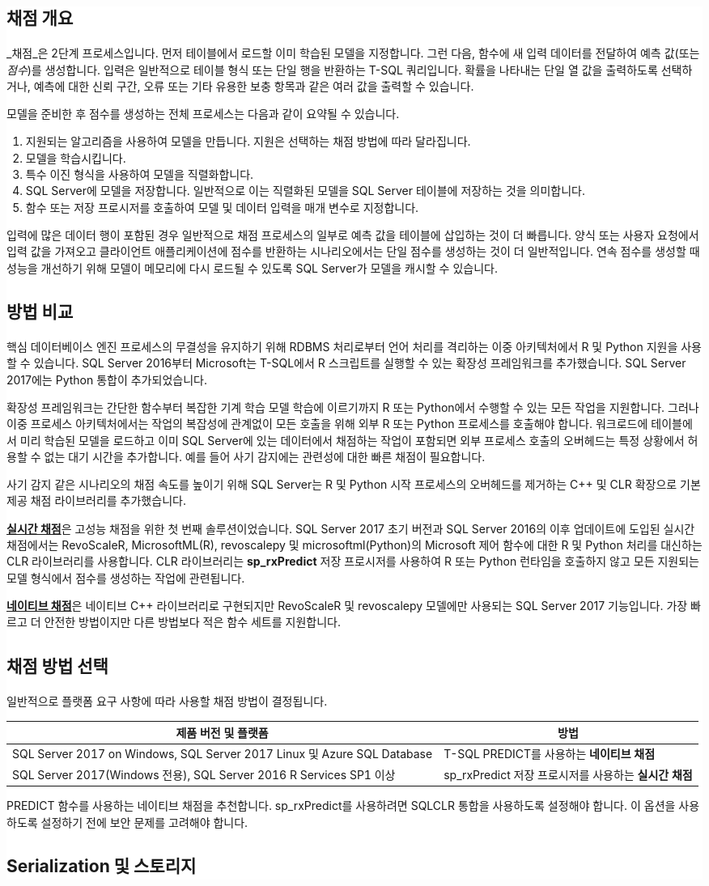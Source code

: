 ## <a name="scoring-overview"></a>채점 개요

_채점_은 2단계 프로세스입니다. 먼저 테이블에서 로드할 이미 학습된 모델을 지정합니다. 그런 다음, 함수에 새 입력 데이터를 전달하여 예측 값(또는 _점수_)를 생성합니다. 입력은 일반적으로 테이블 형식 또는 단일 행을 반환하는 T-SQL 쿼리입니다. 확률을 나타내는 단일 열 값을 출력하도록 선택하거나, 예측에 대한 신뢰 구간, 오류 또는 기타 유용한 보충 항목과 같은 여러 값을 출력할 수 있습니다.

모델을 준비한 후 점수를 생성하는 전체 프로세스는 다음과 같이 요약될 수 있습니다.

1. 지원되는 알고리즘을 사용하여 모델을 만듭니다. 지원은 선택하는 채점 방법에 따라 달라집니다.
2. 모델을 학습시킵니다.
3. 특수 이진 형식을 사용하여 모델을 직렬화합니다.
3. SQL Server에 모델을 저장합니다. 일반적으로 이는 직렬화된 모델을 SQL Server 테이블에 저장하는 것을 의미합니다.
4. 함수 또는 저장 프로시저를 호출하여 모델 및 데이터 입력을 매개 변수로 지정합니다.

입력에 많은 데이터 행이 포함된 경우 일반적으로 채점 프로세스의 일부로 예측 값을 테이블에 삽입하는 것이 더 빠릅니다. 양식 또는 사용자 요청에서 입력 값을 가져오고 클라이언트 애플리케이션에 점수를 반환하는 시나리오에서는 단일 점수를 생성하는 것이 더 일반적입니다. 연속 점수를 생성할 때 성능을 개선하기 위해 모델이 메모리에 다시 로드될 수 있도록 SQL Server가 모델을 캐시할 수 있습니다.

## <a name="compare-methods"></a>방법 비교

핵심 데이터베이스 엔진 프로세스의 무결성을 유지하기 위해 RDBMS 처리로부터 언어 처리를 격리하는 이중 아키텍처에서 R 및 Python 지원을 사용할 수 있습니다. SQL Server 2016부터 Microsoft는 T-SQL에서 R 스크립트를 실행할 수 있는 확장성 프레임워크를 추가했습니다. SQL Server 2017에는 Python 통합이 추가되었습니다. 

확장성 프레임워크는 간단한 함수부터 복잡한 기계 학습 모델 학습에 이르기까지 R 또는 Python에서 수행할 수 있는 모든 작업을 지원합니다. 그러나 이중 프로세스 아키텍처에서는 작업의 복잡성에 관계없이 모든 호출을 위해 외부 R 또는 Python 프로세스를 호출해야 합니다. 워크로드에 테이블에서 미리 학습된 모델을 로드하고 이미 SQL Server에 있는 데이터에서 채점하는 작업이 포함되면 외부 프로세스 호출의 오버헤드는 특정 상황에서 허용할 수 없는 대기 시간을 추가합니다. 예를 들어 사기 감지에는 관련성에 대한 빠른 채점이 필요합니다.

사기 감지 같은 시나리오의 채점 속도를 높이기 위해 SQL Server는 R 및 Python 시작 프로세스의 오버헤드를 제거하는 C++ 및 CLR 확장으로 기본 제공 채점 라이브러리를 추가했습니다.

[**실시간 채점**](../real-time-scoring.md)은 고성능 채점을 위한 첫 번째 솔루션이었습니다. SQL Server 2017 초기 버전과 SQL Server 2016의 이후 업데이트에 도입된 실시간 채점에서는 RevoScaleR, MicrosoftML(R), revoscalepy 및 microsoftml(Python)의 Microsoft 제어 함수에 대한 R 및 Python 처리를 대신하는 CLR 라이브러리를 사용합니다. CLR 라이브러리는 **sp_rxPredict** 저장 프로시저를 사용하여 R 또는 Python 런타임을 호출하지 않고 모든 지원되는 모델 형식에서 점수를 생성하는 작업에 관련됩니다.

[**네이티브 채점**](../sql-native-scoring.md)은 네이티브 C++ 라이브러리로 구현되지만 RevoScaleR 및 revoscalepy 모델에만 사용되는 SQL Server 2017 기능입니다. 가장 빠르고 더 안전한 방법이지만 다른 방법보다 적은 함수 세트를 지원합니다.

## <a name="choose-a-scoring-method"></a>채점 방법 선택

일반적으로 플랫폼 요구 사항에 따라 사용할 채점 방법이 결정됩니다.

| 제품 버전 및 플랫폼 | 방법 |
|------------------------------|-------------|
| SQL Server 2017 on Windows, SQL Server 2017 Linux 및 Azure SQL Database | T-SQL PREDICT를 사용하는 **네이티브 채점** |
| SQL Server 2017(Windows 전용), SQL Server 2016 R Services SP1 이상 | sp\_rxPredict 저장 프로시저를 사용하는 **실시간 채점** |

PREDICT 함수를 사용하는 네이티브 채점을 추천합니다. sp\_rxPredict를 사용하려면 SQLCLR 통합을 사용하도록 설정해야 합니다. 이 옵션을 사용하도록 설정하기 전에 보안 문제를 고려해야 합니다.

## <a name="serialization-and-storage"></a>Serialization 및 스토리지
